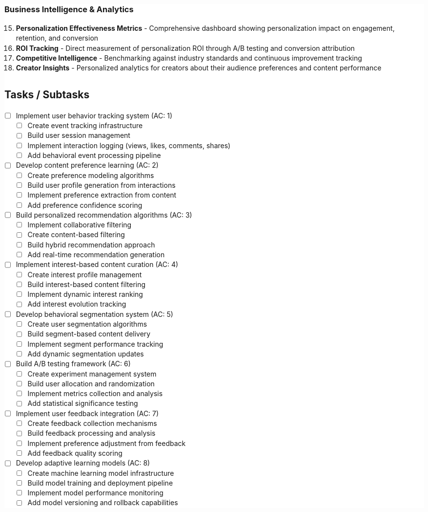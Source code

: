 ### Business Intelligence & Analytics
15. **Personalization Effectiveness Metrics** - Comprehensive dashboard showing personalization impact on engagement, retention, and conversion
16. **ROI Tracking** - Direct measurement of personalization ROI through A/B testing and conversion attribution
17. **Competitive Intelligence** - Benchmarking against industry standards and continuous improvement tracking
18. **Creator Insights** - Personalized analytics for creators about their audience preferences and content performance

## Tasks / Subtasks
- [ ] Implement user behavior tracking system (AC: 1)
  - [ ] Create event tracking infrastructure
  - [ ] Build user session management
  - [ ] Implement interaction logging (views, likes, comments, shares)
  - [ ] Add behavioral event processing pipeline
- [ ] Develop content preference learning (AC: 2)
  - [ ] Create preference modeling algorithms
  - [ ] Build user profile generation from interactions
  - [ ] Implement preference extraction from content
  - [ ] Add preference confidence scoring
- [ ] Build personalized recommendation algorithms (AC: 3)
  - [ ] Implement collaborative filtering
  - [ ] Create content-based filtering
  - [ ] Build hybrid recommendation approach
  - [ ] Add real-time recommendation generation
- [ ] Implement interest-based content curation (AC: 4)
  - [ ] Create interest profile management
  - [ ] Build interest-based content filtering
  - [ ] Implement dynamic interest ranking
  - [ ] Add interest evolution tracking
- [ ] Develop behavioral segmentation system (AC: 5)
  - [ ] Create user segmentation algorithms
  - [ ] Build segment-based content delivery
  - [ ] Implement segment performance tracking
  - [ ] Add dynamic segmentation updates
- [ ] Build A/B testing framework (AC: 6)
  - [ ] Create experiment management system
  - [ ] Build user allocation and randomization
  - [ ] Implement metrics collection and analysis
  - [ ] Add statistical significance testing
- [ ] Implement user feedback integration (AC: 7)
  - [ ] Create feedback collection mechanisms
  - [ ] Build feedback processing and analysis
  - [ ] Implement preference adjustment from feedback
  - [ ] Add feedback quality scoring
- [ ] Develop adaptive learning models (AC: 8)
  - [ ] Create machine learning model infrastructure
  - [ ] Build model training and deployment pipeline
  - [ ] Implement model performance monitoring
  - [ ] Add model versioning and rollback capabilities
